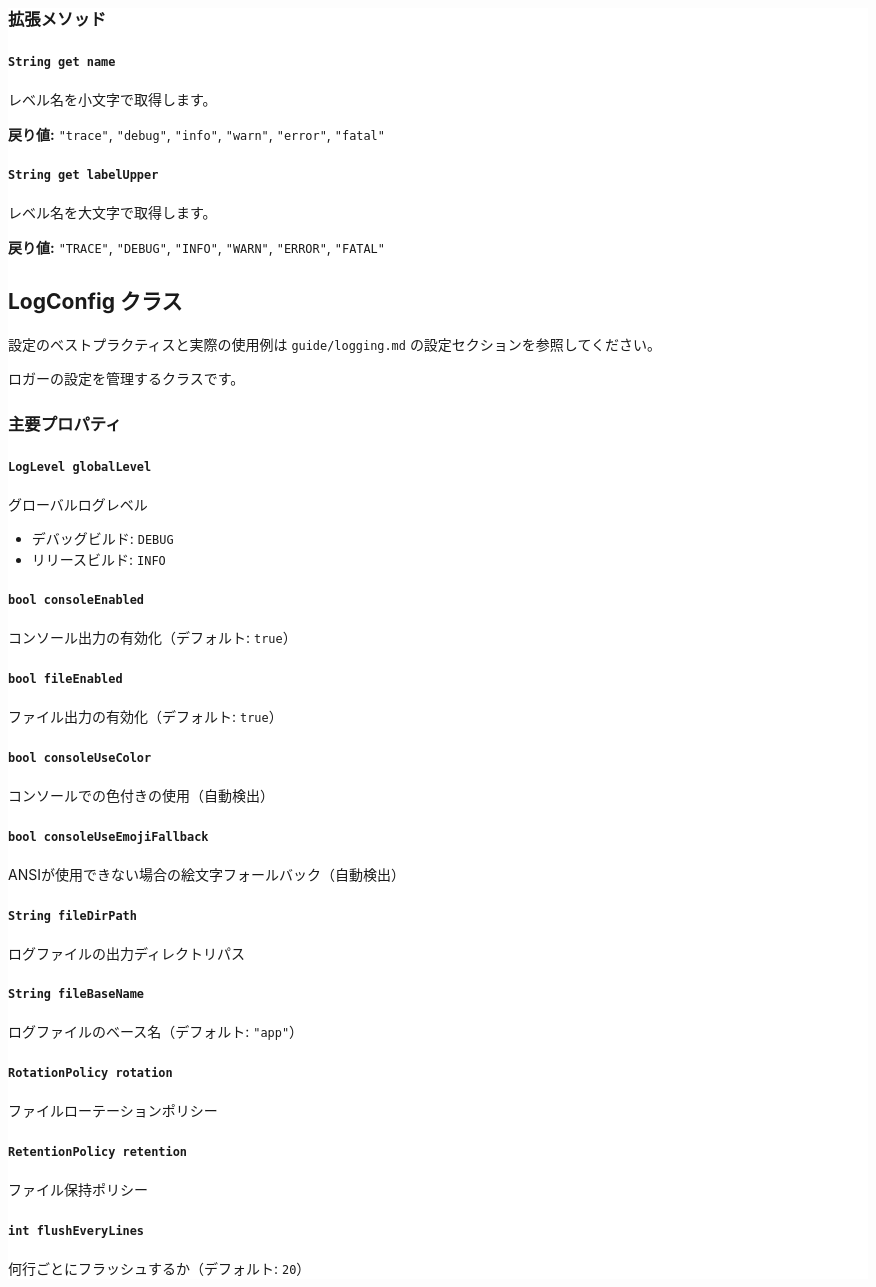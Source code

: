 ### 拡張メソッド

#### `String get name`
レベル名を小文字で取得します。

**戻り値:** `"trace"`, `"debug"`, `"info"`, `"warn"`, `"error"`, `"fatal"`

#### `String get labelUpper`
レベル名を大文字で取得します。

**戻り値:** `"TRACE"`, `"DEBUG"`, `"INFO"`, `"WARN"`, `"ERROR"`, `"FATAL"`

## LogConfig クラス

設定のベストプラクティスと実際の使用例は `guide/logging.md` の設定セクションを参照してください。

ロガーの設定を管理するクラスです。

### 主要プロパティ

#### `LogLevel globalLevel`
グローバルログレベル
- デバッグビルド: `DEBUG`
- リリースビルド: `INFO`

#### `bool consoleEnabled`
コンソール出力の有効化（デフォルト: `true`）

#### `bool fileEnabled`
ファイル出力の有効化（デフォルト: `true`）

#### `bool consoleUseColor`
コンソールでの色付きの使用（自動検出）

#### `bool consoleUseEmojiFallback`
ANSIが使用できない場合の絵文字フォールバック（自動検出）

#### `String fileDirPath`
ログファイルの出力ディレクトリパス

#### `String fileBaseName`
ログファイルのベース名（デフォルト: `"app"`）

#### `RotationPolicy rotation`
ファイルローテーションポリシー

#### `RetentionPolicy retention`
ファイル保持ポリシー

#### `int flushEveryLines`
何行ごとにフラッシュするか（デフォルト: `20`）
